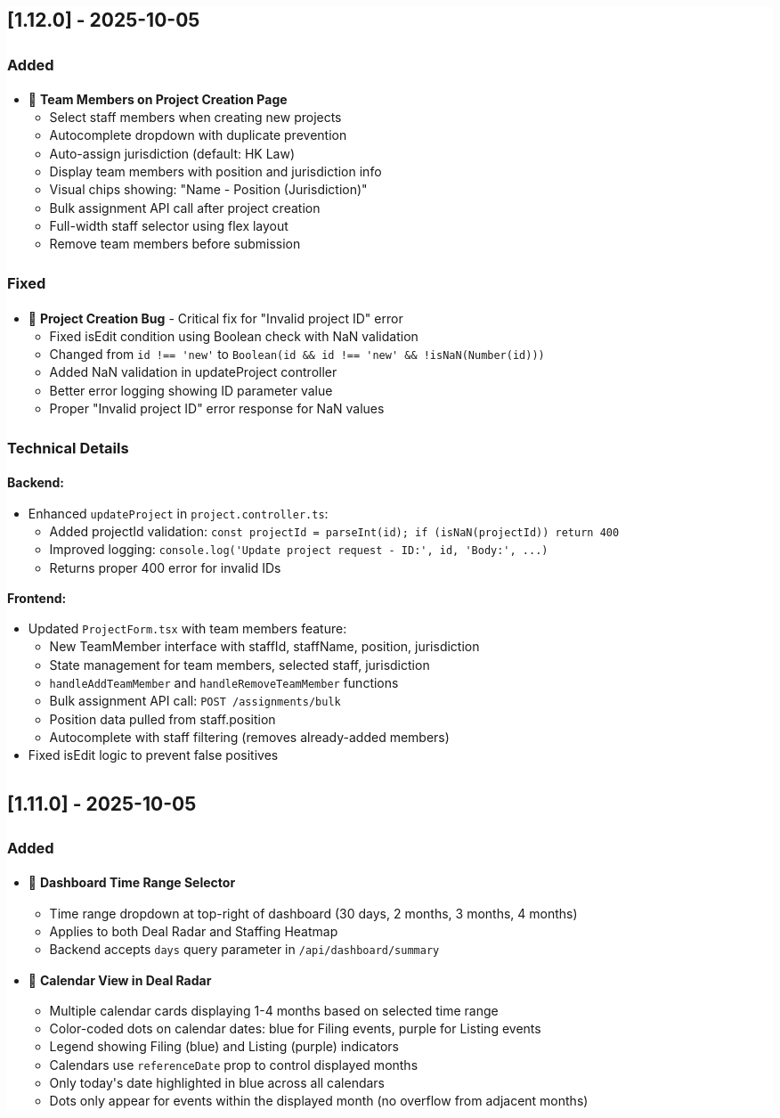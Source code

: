 ## [1.12.0] - 2025-10-05

### Added
- 🎯 **Team Members on Project Creation Page**
  - Select staff members when creating new projects
  - Autocomplete dropdown with duplicate prevention
  - Auto-assign jurisdiction (default: HK Law)
  - Display team members with position and jurisdiction info
  - Visual chips showing: "Name - Position (Jurisdiction)"
  - Bulk assignment API call after project creation
  - Full-width staff selector using flex layout
  - Remove team members before submission

### Fixed
- 🐛 **Project Creation Bug** - Critical fix for "Invalid project ID" error
  - Fixed isEdit condition using Boolean check with NaN validation
  - Changed from `id !== 'new'` to `Boolean(id && id !== 'new' && !isNaN(Number(id)))`
  - Added NaN validation in updateProject controller
  - Better error logging showing ID parameter value
  - Proper "Invalid project ID" error response for NaN values

### Technical Details
**Backend:**
- Enhanced `updateProject` in `project.controller.ts`:
  - Added projectId validation: `const projectId = parseInt(id); if (isNaN(projectId)) return 400`
  - Improved logging: `console.log('Update project request - ID:', id, 'Body:', ...)`
  - Returns proper 400 error for invalid IDs

**Frontend:**
- Updated `ProjectForm.tsx` with team members feature:
  - New TeamMember interface with staffId, staffName, position, jurisdiction
  - State management for team members, selected staff, jurisdiction
  - `handleAddTeamMember` and `handleRemoveTeamMember` functions
  - Bulk assignment API call: `POST /assignments/bulk`
  - Position data pulled from staff.position
  - Autocomplete with staff filtering (removes already-added members)
- Fixed isEdit logic to prevent false positives

## [1.11.0] - 2025-10-05

### Added
- 📅 **Dashboard Time Range Selector**
  - Time range dropdown at top-right of dashboard (30 days, 2 months, 3 months, 4 months)
  - Applies to both Deal Radar and Staffing Heatmap
  - Backend accepts `days` query parameter in `/api/dashboard/summary`

- 📆 **Calendar View in Deal Radar**
  - Multiple calendar cards displaying 1-4 months based on selected time range
  - Color-coded dots on calendar dates: blue for Filing events, purple for Listing events
  - Legend showing Filing (blue) and Listing (purple) indicators
  - Calendars use `referenceDate` prop to control displayed months
  - Only today's date highlighted in blue across all calendars
  - Dots only appear for events within the displayed month (no overflow from adjacent months)

